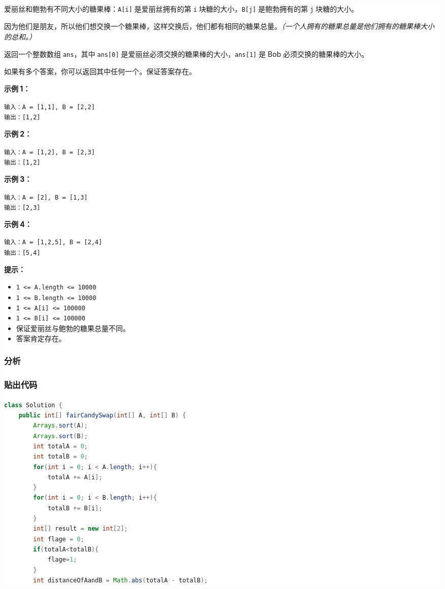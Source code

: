 爱丽丝和鲍勃有不同大小的糖果棒：`A[i]` 是爱丽丝拥有的第 `i` 块糖的大小，`B[j]` 是鲍勃拥有的第 `j` 块糖的大小。

因为他们是朋友，所以他们想交换一个糖果棒，这样交换后，他们都有相同的糖果总量。*（一个人拥有的糖果总量是他们拥有的糖果棒大小的总和。）*

返回一个整数数组 `ans`，其中 `ans[0]` 是爱丽丝必须交换的糖果棒的大小，`ans[1]` 是 Bob 必须交换的糖果棒的大小。

如果有多个答案，你可以返回其中任何一个。保证答案存在。

 

**示例 1：**

```
输入：A = [1,1], B = [2,2]
输出：[1,2]
```

**示例 2：**

```
输入：A = [1,2], B = [2,3]
输出：[1,2]
```

**示例 3：**

```
输入：A = [2], B = [1,3]
输出：[2,3]
```

**示例 4：**

```
输入：A = [1,2,5], B = [2,4]
输出：[5,4]
```

 

**提示：**

- `1 <= A.length <= 10000`
- `1 <= B.length <= 10000`
- `1 <= A[i] <= 100000`
- `1 <= B[i] <= 100000`
- 保证爱丽丝与鲍勃的糖果总量不同。
- 答案肯定存在。

### 分析



### 贴出代码
```java
class Solution {
    public int[] fairCandySwap(int[] A, int[] B) {
        Arrays.sort(A);
        Arrays.sort(B);
        int totalA = 0;
        int totalB = 0;
        for(int i = 0; i < A.length; i++){
            totalA += A[i];
        }
        for(int i = 0; i < B.length; i++){
            totalB += B[i];
        }
        int[] result = new int[2];
        int flage = 0;
        if(totalA<totalB){
            flage=1;
        }
        int distanceOfAandB = Math.abs(totalA - totalB);
```